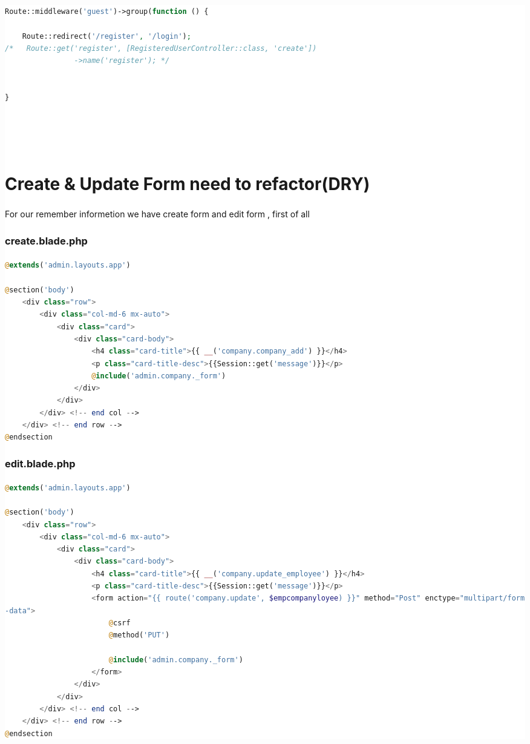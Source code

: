 ```php 
Route::middleware('guest')->group(function () {
    
    Route::redirect('/register', '/login');
/*   Route::get('register', [RegisteredUserController::class, 'create'])
                ->name('register'); */
            
    
}
```


<br/>
<br/> <br/>

# Create & Update Form need to refactor(DRY) <a name="refactor"></a>

<p>For our remember informetion  we have create form and edit form , first of all</p>

### create.blade.php

```php
@extends('admin.layouts.app')

@section('body')
    <div class="row">
        <div class="col-md-6 mx-auto">
            <div class="card">
                <div class="card-body">
                    <h4 class="card-title">{{ __('company.company_add') }}</h4>
                    <p class="card-title-desc">{{Session::get('message')}}</p>
                    @include('admin.company._form')
                </div>
            </div>
        </div> <!-- end col -->
    </div> <!-- end row -->
@endsection

```


### edit.blade.php

```php
@extends('admin.layouts.app')

@section('body')
    <div class="row">
        <div class="col-md-6 mx-auto">
            <div class="card">
                <div class="card-body">
                    <h4 class="card-title">{{ __('company.update_employee') }}</h4>
                    <p class="card-title-desc">{{Session::get('message')}}</p>
                    <form action="{{ route('company.update', $empcompanyloyee) }}" method="Post" enctype="multipart/form-data">
                        @csrf
                        @method('PUT')

                        @include('admin.company._form')  
                    </form>
                </div>
            </div>
        </div> <!-- end col -->
    </div> <!-- end row -->
@endsection
```